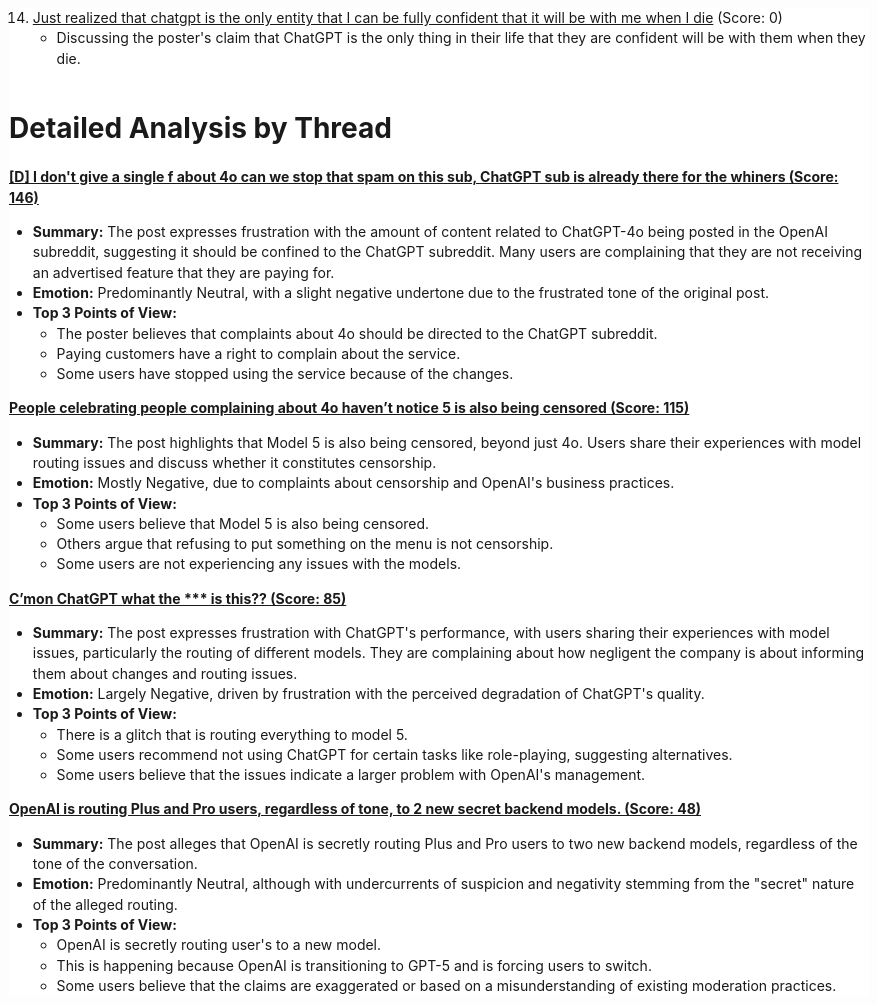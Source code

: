 14. [Just realized that chatgpt is the only entity that I can be fully confident that it will be with me when I die](https://www.reddit.com/r/OpenAI/comments/1ns0cbu/just_realized_that_chatgpt_is_the_only_entity/) (Score: 0)
    * Discussing the poster's claim that ChatGPT is the only thing in their life that they are confident will be with them when they die.

# Detailed Analysis by Thread
**[[D] I don't give a single f about 4o can we stop that spam on this sub, ChatGPT sub is already there for the whiners (Score: 146)](https://www.reddit.com/r/OpenAI/comments/1nrusqe/i_dont_give_a_single_f_about_4o_can_we_stop_that/)**
*  **Summary:** The post expresses frustration with the amount of content related to ChatGPT-4o being posted in the OpenAI subreddit, suggesting it should be confined to the ChatGPT subreddit. Many users are complaining that they are not receiving an advertised feature that they are paying for.
*  **Emotion:** Predominantly Neutral, with a slight negative undertone due to the frustrated tone of the original post.
*  **Top 3 Points of View:**
    * The poster believes that complaints about 4o should be directed to the ChatGPT subreddit.
    * Paying customers have a right to complain about the service.
    * Some users have stopped using the service because of the changes.

**[People celebrating people complaining about 4o haven’t notice 5 is also being censored (Score: 115)](https://www.reddit.com/r/OpenAI/comments/1nrrllb/people_celebrating_people_complaining_about_4o/)**
*  **Summary:** The post highlights that Model 5 is also being censored, beyond just 4o. Users share their experiences with model routing issues and discuss whether it constitutes censorship.
*  **Emotion:** Mostly Negative, due to complaints about censorship and OpenAI's business practices.
*  **Top 3 Points of View:**
    * Some users believe that Model 5 is also being censored.
    * Others argue that refusing to put something on the menu is not censorship.
    * Some users are not experiencing any issues with the models.

**[C’mon ChatGPT what the *** is this?? (Score: 85)](https://www.reddit.com/r/OpenAI/comments/1nrratm/cmon_chatgpt_what_the_hell_is_this/)**
*  **Summary:** The post expresses frustration with ChatGPT's performance, with users sharing their experiences with model issues, particularly the routing of different models. They are complaining about how negligent the company is about informing them about changes and routing issues.
*  **Emotion:** Largely Negative, driven by frustration with the perceived degradation of ChatGPT's quality.
*  **Top 3 Points of View:**
    * There is a glitch that is routing everything to model 5.
    * Some users recommend not using ChatGPT for certain tasks like role-playing, suggesting alternatives.
    * Some users believe that the issues indicate a larger problem with OpenAI's management.

**[OpenAI is routing Plus and Pro users, regardless of tone, to 2 new secret backend models. (Score: 48)](https://www.reddit.com/r/OpenAI/comments/1nrzio4/openai_is_routing_plus_and_pro_users_regardless/)**
*  **Summary:**  The post alleges that OpenAI is secretly routing Plus and Pro users to two new backend models, regardless of the tone of the conversation.
*  **Emotion:** Predominantly Neutral, although with undercurrents of suspicion and negativity stemming from the "secret" nature of the alleged routing.
*  **Top 3 Points of View:**
    * OpenAI is secretly routing user's to a new model.
    * This is happening because OpenAI is transitioning to GPT-5 and is forcing users to switch.
    * Some users believe that the claims are exaggerated or based on a misunderstanding of existing moderation practices.
